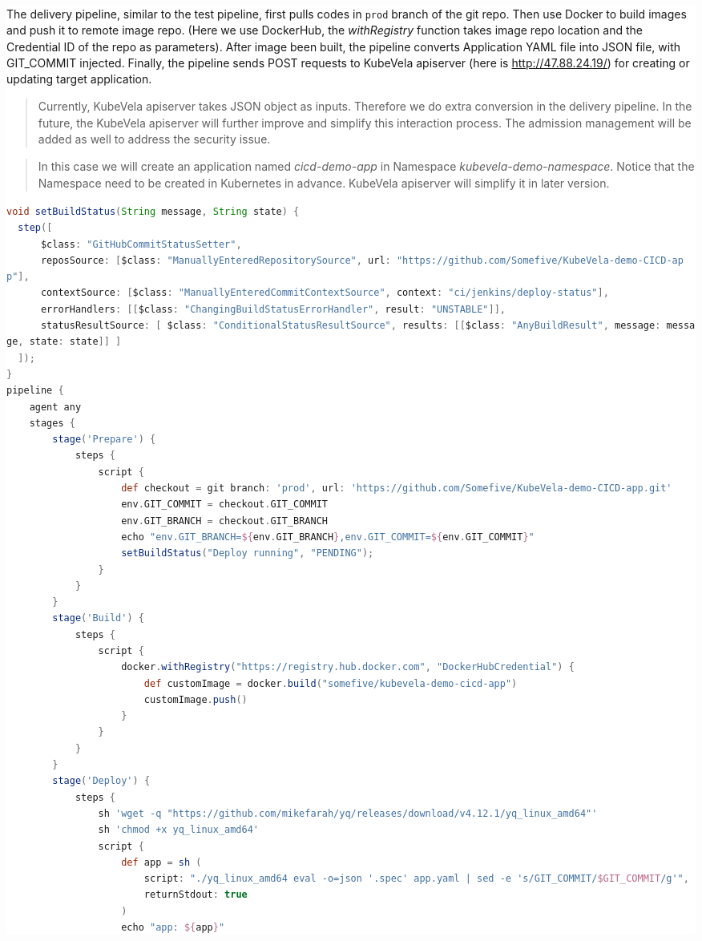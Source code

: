 The delivery pipeline, similar to the test pipeline, first pulls codes in `prod` branch of the git repo. Then use Docker to build images and push it to remote image repo. (Here we use DockerHub, the *withRegistry* function takes image repo location and the Credential ID of the repo as parameters). After image been built, the pipeline converts Application YAML file into JSON file, with GIT_COMMIT injected. Finally, the pipeline sends POST requests to KubeVela apiserver (here is http://47.88.24.19/) for creating or updating target application.

> Currently, KubeVela apiserver takes JSON object as inputs. Therefore we do extra conversion in the delivery pipeline. In the future, the KubeVela apiserver will further improve and simplify this interaction process. The admission management will be added as well to address the security issue.

> In this case we will create an application named *cicd-demo-app* in Namespace *kubevela-demo-namespace*. Notice that the Namespace need to be created in Kubernetes in advance. KubeVela apiserver will simplify it in later version.

```groovy
void setBuildStatus(String message, String state) {
  step([
      $class: "GitHubCommitStatusSetter",
      reposSource: [$class: "ManuallyEnteredRepositorySource", url: "https://github.com/Somefive/KubeVela-demo-CICD-app"],
      contextSource: [$class: "ManuallyEnteredCommitContextSource", context: "ci/jenkins/deploy-status"],
      errorHandlers: [[$class: "ChangingBuildStatusErrorHandler", result: "UNSTABLE"]],
      statusResultSource: [ $class: "ConditionalStatusResultSource", results: [[$class: "AnyBuildResult", message: message, state: state]] ]
  ]);
}
pipeline {
    agent any
    stages {
        stage('Prepare') {
            steps {
                script {
                    def checkout = git branch: 'prod', url: 'https://github.com/Somefive/KubeVela-demo-CICD-app.git'
                    env.GIT_COMMIT = checkout.GIT_COMMIT
                    env.GIT_BRANCH = checkout.GIT_BRANCH
                    echo "env.GIT_BRANCH=${env.GIT_BRANCH},env.GIT_COMMIT=${env.GIT_COMMIT}"
                    setBuildStatus("Deploy running", "PENDING");
                }
            }
        }
        stage('Build') {
            steps {
                script {
                    docker.withRegistry("https://registry.hub.docker.com", "DockerHubCredential") {
                        def customImage = docker.build("somefive/kubevela-demo-cicd-app")
                        customImage.push()
                    }
                }
            }
        }
        stage('Deploy') {
            steps {
                sh 'wget -q "https://github.com/mikefarah/yq/releases/download/v4.12.1/yq_linux_amd64"'
                sh 'chmod +x yq_linux_amd64'
                script {
                    def app = sh (
                        script: "./yq_linux_amd64 eval -o=json '.spec' app.yaml | sed -e 's/GIT_COMMIT/$GIT_COMMIT/g'",
                        returnStdout: true
                    )
                    echo "app: ${app}"
```